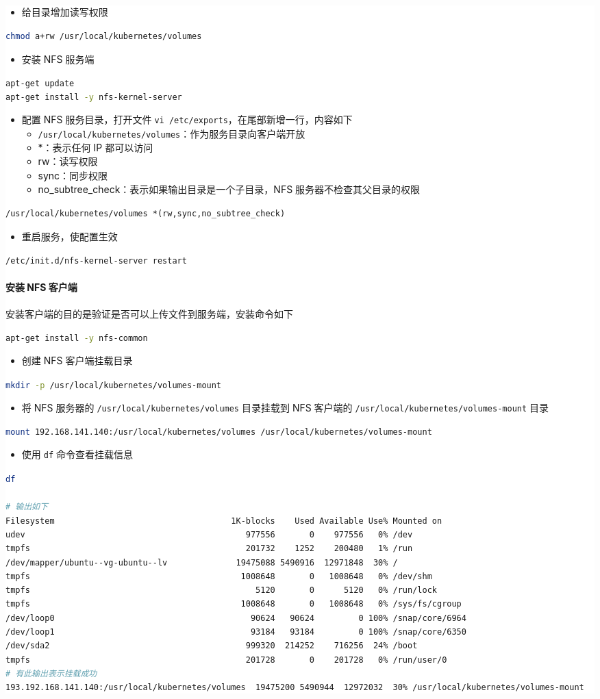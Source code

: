 - 给目录增加读写权限

```bash
chmod a+rw /usr/local/kubernetes/volumes
```

- 安装 NFS 服务端

```bash
apt-get update
apt-get install -y nfs-kernel-server
```

- 配置 NFS 服务目录，打开文件 `vi /etc/exports`，在尾部新增一行，内容如下
  - `/usr/local/kubernetes/volumes`：作为服务目录向客户端开放
  - *：表示任何 IP 都可以访问
  - rw：读写权限
  - sync：同步权限
  - no_subtree_check：表示如果输出目录是一个子目录，NFS 服务器不检查其父目录的权限

```text
/usr/local/kubernetes/volumes *(rw,sync,no_subtree_check)
```

- 重启服务，使配置生效

```bash
/etc/init.d/nfs-kernel-server restart
```



#### 安装 NFS 客户端

安装客户端的目的是验证是否可以上传文件到服务端，安装命令如下

```bash
apt-get install -y nfs-common
```

- 创建 NFS 客户端挂载目录

```bash
mkdir -p /usr/local/kubernetes/volumes-mount
```

- 将 NFS 服务器的 `/usr/local/kubernetes/volumes` 目录挂载到 NFS 客户端的 `/usr/local/kubernetes/volumes-mount` 目录

```bash
mount 192.168.141.140:/usr/local/kubernetes/volumes /usr/local/kubernetes/volumes-mount
```

- 使用 `df` 命令查看挂载信息

```bash
df

# 输出如下
Filesystem                                    1K-blocks    Used Available Use% Mounted on
udev                                             977556       0    977556   0% /dev
tmpfs                                            201732    1252    200480   1% /run
/dev/mapper/ubuntu--vg-ubuntu--lv              19475088 5490916  12971848  30% /
tmpfs                                           1008648       0   1008648   0% /dev/shm
tmpfs                                              5120       0      5120   0% /run/lock
tmpfs                                           1008648       0   1008648   0% /sys/fs/cgroup
/dev/loop0                                        90624   90624         0 100% /snap/core/6964
/dev/loop1                                        93184   93184         0 100% /snap/core/6350
/dev/sda2                                        999320  214252    716256  24% /boot
tmpfs                                            201728       0    201728   0% /run/user/0
# 有此输出表示挂载成功
193.192.168.141.140:/usr/local/kubernetes/volumes  19475200 5490944  12972032  30% /usr/local/kubernetes/volumes-mount
```
